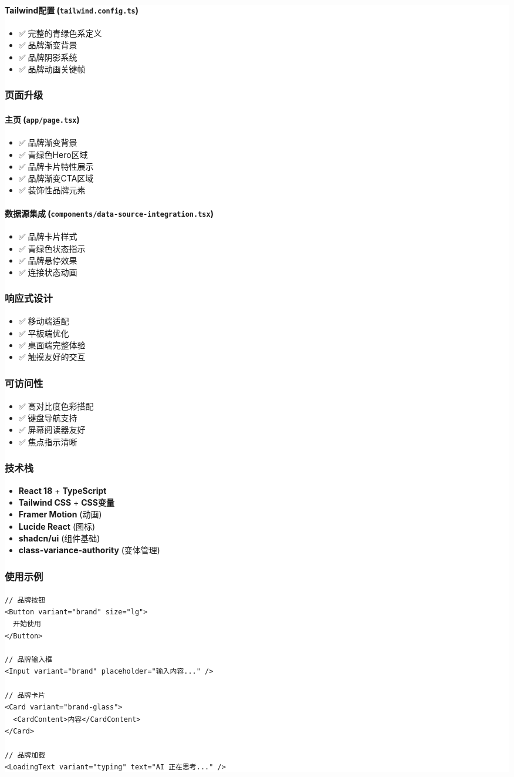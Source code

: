 #### Tailwind配置 (`tailwind.config.ts`)
- ✅ 完整的青绿色系定义
- ✅ 品牌渐变背景
- ✅ 品牌阴影系统
- ✅ 品牌动画关键帧

### 页面升级

#### 主页 (`app/page.tsx`)
- ✅ 品牌渐变背景
- ✅ 青绿色Hero区域
- ✅ 品牌卡片特性展示
- ✅ 品牌渐变CTA区域
- ✅ 装饰性品牌元素

#### 数据源集成 (`components/data-source-integration.tsx`)
- ✅ 品牌卡片样式
- ✅ 青绿色状态指示
- ✅ 品牌悬停效果
- ✅ 连接状态动画

### 响应式设计

- ✅ 移动端适配
- ✅ 平板端优化
- ✅ 桌面端完整体验
- ✅ 触摸友好的交互

### 可访问性

- ✅ 高对比度色彩搭配
- ✅ 键盘导航支持
- ✅ 屏幕阅读器友好
- ✅ 焦点指示清晰

### 技术栈

- **React 18** + **TypeScript**
- **Tailwind CSS** + **CSS变量**
- **Framer Motion** (动画)
- **Lucide React** (图标)
- **shadcn/ui** (组件基础)
- **class-variance-authority** (变体管理)

### 使用示例

```tsx
// 品牌按钮
<Button variant="brand" size="lg">
  开始使用
</Button>

// 品牌输入框
<Input variant="brand" placeholder="输入内容..." />

// 品牌卡片
<Card variant="brand-glass">
  <CardContent>内容</CardContent>
</Card>

// 品牌加载
<LoadingText variant="typing" text="AI 正在思考..." />
```
